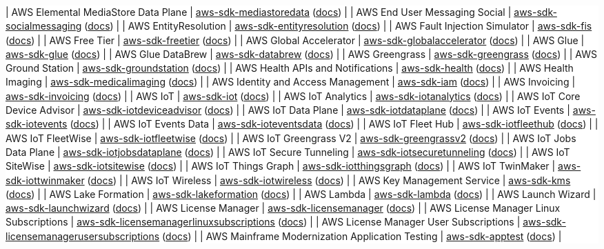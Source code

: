 | AWS Elemental MediaStore Data Plane | [aws-sdk-mediastoredata](https://crates.io/crates/aws-sdk-mediastoredata) ([docs](https://docs.rs/aws-sdk-mediastoredata)) |
| AWS End User Messaging Social | [aws-sdk-socialmessaging](https://crates.io/crates/aws-sdk-socialmessaging) ([docs](https://docs.rs/aws-sdk-socialmessaging)) |
| AWS EntityResolution | [aws-sdk-entityresolution](https://crates.io/crates/aws-sdk-entityresolution) ([docs](https://docs.rs/aws-sdk-entityresolution)) |
| AWS Fault Injection Simulator | [aws-sdk-fis](https://crates.io/crates/aws-sdk-fis) ([docs](https://docs.rs/aws-sdk-fis)) |
| AWS Free Tier | [aws-sdk-freetier](https://crates.io/crates/aws-sdk-freetier) ([docs](https://docs.rs/aws-sdk-freetier)) |
| AWS Global Accelerator | [aws-sdk-globalaccelerator](https://crates.io/crates/aws-sdk-globalaccelerator) ([docs](https://docs.rs/aws-sdk-globalaccelerator)) |
| AWS Glue | [aws-sdk-glue](https://crates.io/crates/aws-sdk-glue) ([docs](https://docs.rs/aws-sdk-glue)) |
| AWS Glue DataBrew | [aws-sdk-databrew](https://crates.io/crates/aws-sdk-databrew) ([docs](https://docs.rs/aws-sdk-databrew)) |
| AWS Greengrass | [aws-sdk-greengrass](https://crates.io/crates/aws-sdk-greengrass) ([docs](https://docs.rs/aws-sdk-greengrass)) |
| AWS Ground Station | [aws-sdk-groundstation](https://crates.io/crates/aws-sdk-groundstation) ([docs](https://docs.rs/aws-sdk-groundstation)) |
| AWS Health APIs and Notifications | [aws-sdk-health](https://crates.io/crates/aws-sdk-health) ([docs](https://docs.rs/aws-sdk-health)) |
| AWS Health Imaging | [aws-sdk-medicalimaging](https://crates.io/crates/aws-sdk-medicalimaging) ([docs](https://docs.rs/aws-sdk-medicalimaging)) |
| AWS Identity and Access Management | [aws-sdk-iam](https://crates.io/crates/aws-sdk-iam) ([docs](https://docs.rs/aws-sdk-iam)) |
| AWS Invoicing | [aws-sdk-invoicing](https://crates.io/crates/aws-sdk-invoicing) ([docs](https://docs.rs/aws-sdk-invoicing)) |
| AWS IoT | [aws-sdk-iot](https://crates.io/crates/aws-sdk-iot) ([docs](https://docs.rs/aws-sdk-iot)) |
| AWS IoT Analytics | [aws-sdk-iotanalytics](https://crates.io/crates/aws-sdk-iotanalytics) ([docs](https://docs.rs/aws-sdk-iotanalytics)) |
| AWS IoT Core Device Advisor | [aws-sdk-iotdeviceadvisor](https://crates.io/crates/aws-sdk-iotdeviceadvisor) ([docs](https://docs.rs/aws-sdk-iotdeviceadvisor)) |
| AWS IoT Data Plane | [aws-sdk-iotdataplane](https://crates.io/crates/aws-sdk-iotdataplane) ([docs](https://docs.rs/aws-sdk-iotdataplane)) |
| AWS IoT Events | [aws-sdk-iotevents](https://crates.io/crates/aws-sdk-iotevents) ([docs](https://docs.rs/aws-sdk-iotevents)) |
| AWS IoT Events Data | [aws-sdk-ioteventsdata](https://crates.io/crates/aws-sdk-ioteventsdata) ([docs](https://docs.rs/aws-sdk-ioteventsdata)) |
| AWS IoT Fleet Hub | [aws-sdk-iotfleethub](https://crates.io/crates/aws-sdk-iotfleethub) ([docs](https://docs.rs/aws-sdk-iotfleethub)) |
| AWS IoT FleetWise | [aws-sdk-iotfleetwise](https://crates.io/crates/aws-sdk-iotfleetwise) ([docs](https://docs.rs/aws-sdk-iotfleetwise)) |
| AWS IoT Greengrass V2 | [aws-sdk-greengrassv2](https://crates.io/crates/aws-sdk-greengrassv2) ([docs](https://docs.rs/aws-sdk-greengrassv2)) |
| AWS IoT Jobs Data Plane | [aws-sdk-iotjobsdataplane](https://crates.io/crates/aws-sdk-iotjobsdataplane) ([docs](https://docs.rs/aws-sdk-iotjobsdataplane)) |
| AWS IoT Secure Tunneling | [aws-sdk-iotsecuretunneling](https://crates.io/crates/aws-sdk-iotsecuretunneling) ([docs](https://docs.rs/aws-sdk-iotsecuretunneling)) |
| AWS IoT SiteWise | [aws-sdk-iotsitewise](https://crates.io/crates/aws-sdk-iotsitewise) ([docs](https://docs.rs/aws-sdk-iotsitewise)) |
| AWS IoT Things Graph | [aws-sdk-iotthingsgraph](https://crates.io/crates/aws-sdk-iotthingsgraph) ([docs](https://docs.rs/aws-sdk-iotthingsgraph)) |
| AWS IoT TwinMaker | [aws-sdk-iottwinmaker](https://crates.io/crates/aws-sdk-iottwinmaker) ([docs](https://docs.rs/aws-sdk-iottwinmaker)) |
| AWS IoT Wireless | [aws-sdk-iotwireless](https://crates.io/crates/aws-sdk-iotwireless) ([docs](https://docs.rs/aws-sdk-iotwireless)) |
| AWS Key Management Service | [aws-sdk-kms](https://crates.io/crates/aws-sdk-kms) ([docs](https://docs.rs/aws-sdk-kms)) |
| AWS Lake Formation | [aws-sdk-lakeformation](https://crates.io/crates/aws-sdk-lakeformation) ([docs](https://docs.rs/aws-sdk-lakeformation)) |
| AWS Lambda | [aws-sdk-lambda](https://crates.io/crates/aws-sdk-lambda) ([docs](https://docs.rs/aws-sdk-lambda)) |
| AWS Launch Wizard | [aws-sdk-launchwizard](https://crates.io/crates/aws-sdk-launchwizard) ([docs](https://docs.rs/aws-sdk-launchwizard)) |
| AWS License Manager | [aws-sdk-licensemanager](https://crates.io/crates/aws-sdk-licensemanager) ([docs](https://docs.rs/aws-sdk-licensemanager)) |
| AWS License Manager Linux Subscriptions | [aws-sdk-licensemanagerlinuxsubscriptions](https://crates.io/crates/aws-sdk-licensemanagerlinuxsubscriptions) ([docs](https://docs.rs/aws-sdk-licensemanagerlinuxsubscriptions)) |
| AWS License Manager User Subscriptions | [aws-sdk-licensemanagerusersubscriptions](https://crates.io/crates/aws-sdk-licensemanagerusersubscriptions) ([docs](https://docs.rs/aws-sdk-licensemanagerusersubscriptions)) |
| AWS Mainframe Modernization Application Testing | [aws-sdk-apptest](https://crates.io/crates/aws-sdk-apptest) ([docs](https://docs.rs/aws-sdk-apptest)) |